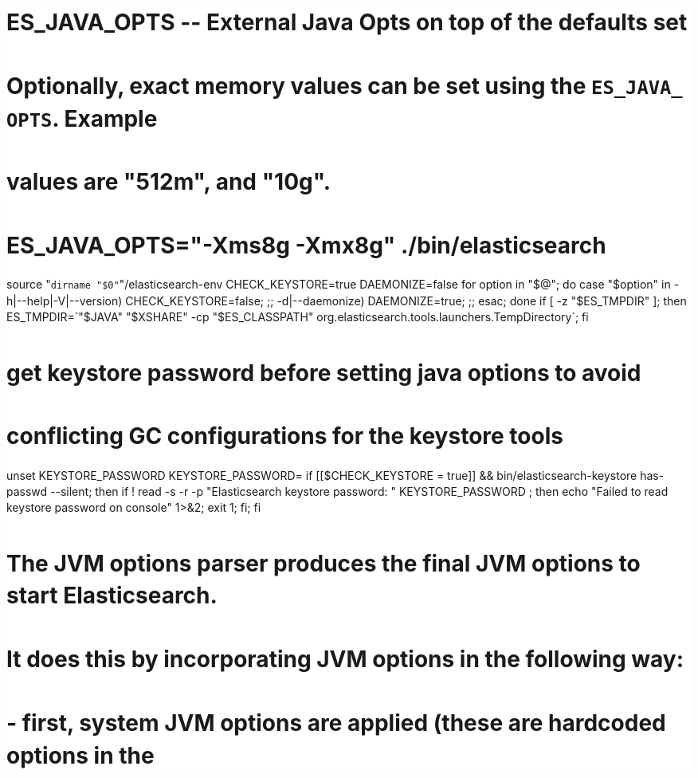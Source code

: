 # ES_JAVA_OPTS -- External Java Opts on top of the defaults set

#

# Optionally, exact memory values can be set using the `ES_JAVA_OPTS`. Example

# values are "512m", and "10g".

#

# ES_JAVA_OPTS="-Xms8g -Xmx8g" ./bin/elasticsearch

source "`dirname "$0"`"/elasticsearch-env
CHECK_KEYSTORE=true
DAEMONIZE=false
for option in "$@"; do   case "$option" in -h|--help|-V|--version) CHECK_KEYSTORE=false; ;; -d|--daemonize) DAEMONIZE=true; ;; esac; done
if [ -z "$ES_TMPDIR" ]; then ES_TMPDIR=`"$JAVA" "$XSHARE" -cp "$ES_CLASSPATH" org.elasticsearch.tools.launchers.TempDirectory`; fi

# get keystore password before setting java options to avoid

# conflicting GC configurations for the keystore tools

unset KEYSTORE_PASSWORD
KEYSTORE_PASSWORD=
if [[$CHECK_KEYSTORE = true]] && bin/elasticsearch-keystore has-passwd --silent; then if ! read -s -r -p "Elasticsearch keystore password: " KEYSTORE_PASSWORD ; then echo "Failed to read keystore password on console" 1>&2; exit 1; fi; fi

# The JVM options parser produces the final JVM options to start Elasticsearch.

# It does this by incorporating JVM options in the following way:

# - first, system JVM options are applied (these are hardcoded options in the
